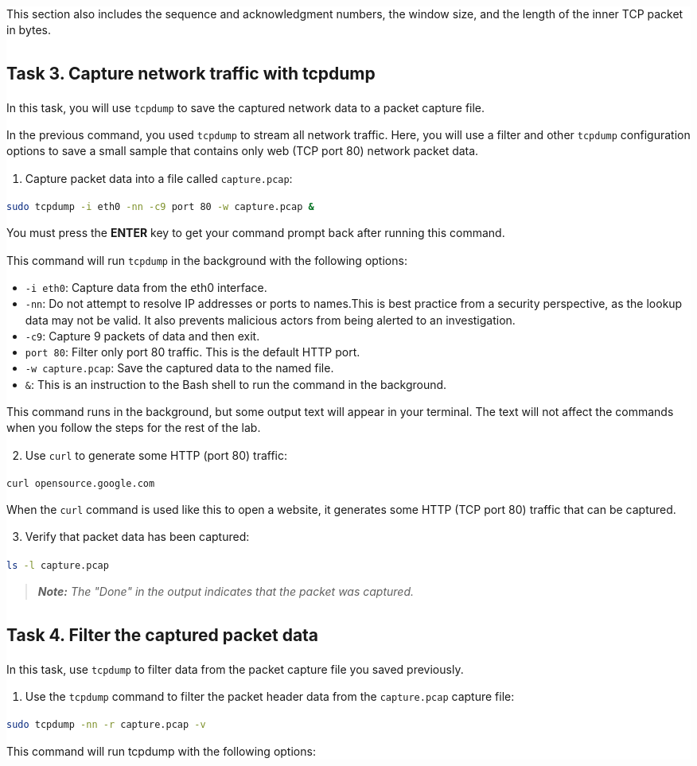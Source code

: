 This section also includes the sequence and acknowledgment numbers, the window size, and the length of the inner TCP packet in bytes.

## Task 3. Capture network traffic with tcpdump
In this task, you will use `tcpdump` to save the captured network data to a packet capture file.

In the previous command, you used `tcpdump` to stream all network traffic. Here, you will use a filter and other `tcpdump` configuration options to save a small sample that contains only web (TCP port 80) network packet data.

1. Capture packet data into a file called `capture.pcap`:

```bash
sudo tcpdump -i eth0 -nn -c9 port 80 -w capture.pcap &
```

You must press the **ENTER** key to get your command prompt back after running this command.

This command will run `tcpdump` in the background with the following options:

- `-i eth0`: Capture data from the eth0 interface.
- `-nn`: Do not attempt to resolve IP addresses or ports to names.This is best practice from a security perspective, as the lookup data may not be valid. It also prevents malicious actors from being alerted to an investigation.
- `-c9`: Capture 9 packets of data and then exit.
- `port 80`: Filter only port 80 traffic. This is the default HTTP port.
- `-w capture.pcap`: Save the captured data to the named file.
- `&`: This is an instruction to the Bash shell to run the command in the background.

This command runs in the background, but some output text will appear in your terminal. The text will not affect the commands when you follow the steps for the rest of the lab.

2. Use `curl` to generate some HTTP (port 80) traffic:

```bash
curl opensource.google.com
```

When the `curl` command is used like this to open a website, it generates some HTTP (TCP port 80) traffic that can be captured.

3. Verify that packet data has been captured:

```bash
ls -l capture.pcap
```

> ***Note:** The "Done" in the output indicates that the packet was captured.*

## Task 4. Filter the captured packet data
In this task, use `tcpdump` to filter data from the packet capture file you saved previously.

1. Use the `tcpdump` command to filter the packet header data from the `capture.pcap` capture file:

```bash
sudo tcpdump -nn -r capture.pcap -v
```

This command will run tcpdump with the following options:
